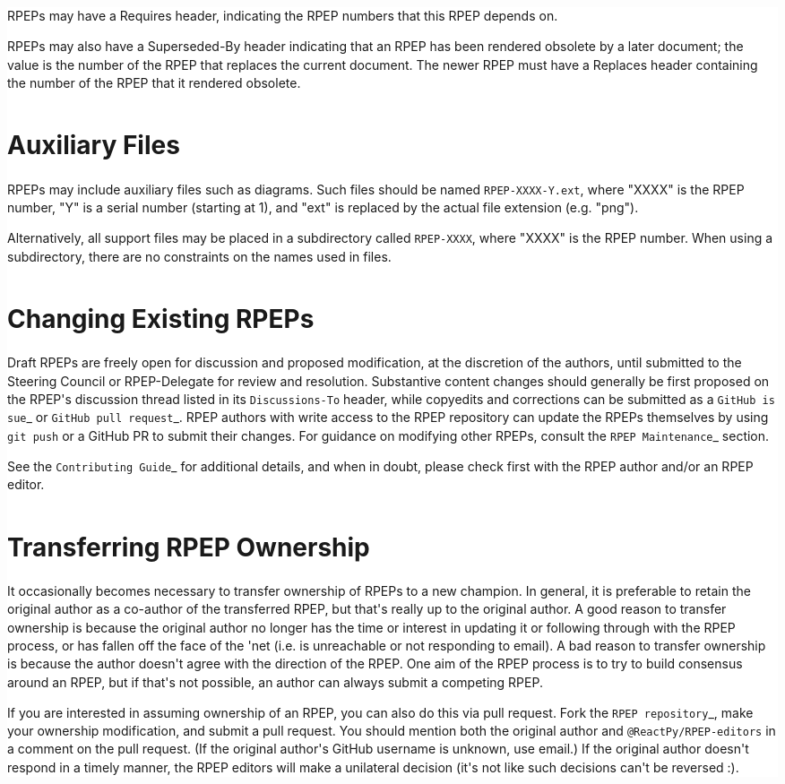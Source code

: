 RPEPs may have a Requires header, indicating the RPEP numbers that this
RPEP depends on.

RPEPs may also have a Superseded-By header indicating that an RPEP has
been rendered obsolete by a later document; the value is the number of
the RPEP that replaces the current document. The newer RPEP must have a
Replaces header containing the number of the RPEP that it rendered
obsolete.

# Auxiliary Files

RPEPs may include auxiliary files such as diagrams. Such files should be
named `RPEP-XXXX-Y.ext`, where "XXXX" is the RPEP number, "Y" is a
serial number (starting at 1), and "ext" is replaced by the actual
file extension (e.g. "png").

Alternatively, all support files may be placed in a subdirectory called
`RPEP-XXXX`, where "XXXX" is the RPEP number. When using a subdirectory, there
are no constraints on the names used in files.

# Changing Existing RPEPs

Draft RPEPs are freely open for discussion and proposed modification, at the
discretion of the authors, until submitted to the Steering Council or
RPEP-Delegate for review and resolution. Substantive content changes should
generally be first proposed on the RPEP's discussion thread listed in its
`Discussions-To` header, while copyedits and corrections can be submitted
as a `GitHub issue`_ or `GitHub pull request`_.
RPEP authors with write access to the RPEP repository can update the RPEPs
themselves by using `git push` or a GitHub PR to submit their changes.
For guidance on modifying other RPEPs, consult the `RPEP Maintenance`\_ section.

See the `Contributing Guide`\_ for additional details, and when in doubt,
please check first with the RPEP author and/or an RPEP editor.

# Transferring RPEP Ownership

It occasionally becomes necessary to transfer ownership of RPEPs to a
new champion. In general, it is preferable to retain the original author as
a co-author of the transferred RPEP, but that's really up to the
original author. A good reason to transfer ownership is because the
original author no longer has the time or interest in updating it or
following through with the RPEP process, or has fallen off the face of
the 'net (i.e. is unreachable or not responding to email). A bad
reason to transfer ownership is because the author doesn't agree with the
direction of the RPEP. One aim of the RPEP process is to try to build
consensus around an RPEP, but if that's not possible, an author can always
submit a competing RPEP.

If you are interested in assuming ownership of an RPEP, you can also do this via
pull request. Fork the `RPEP repository`\_, make your ownership modification,
and submit a pull request. You should mention both the original author and
`@ReactPy/RPEP-editors` in a comment on the pull request. (If the original
author's GitHub username is unknown, use email.) If the original author
doesn't respond in a timely manner, the RPEP editors will make a
unilateral decision (it's not like such decisions can't be reversed :).
